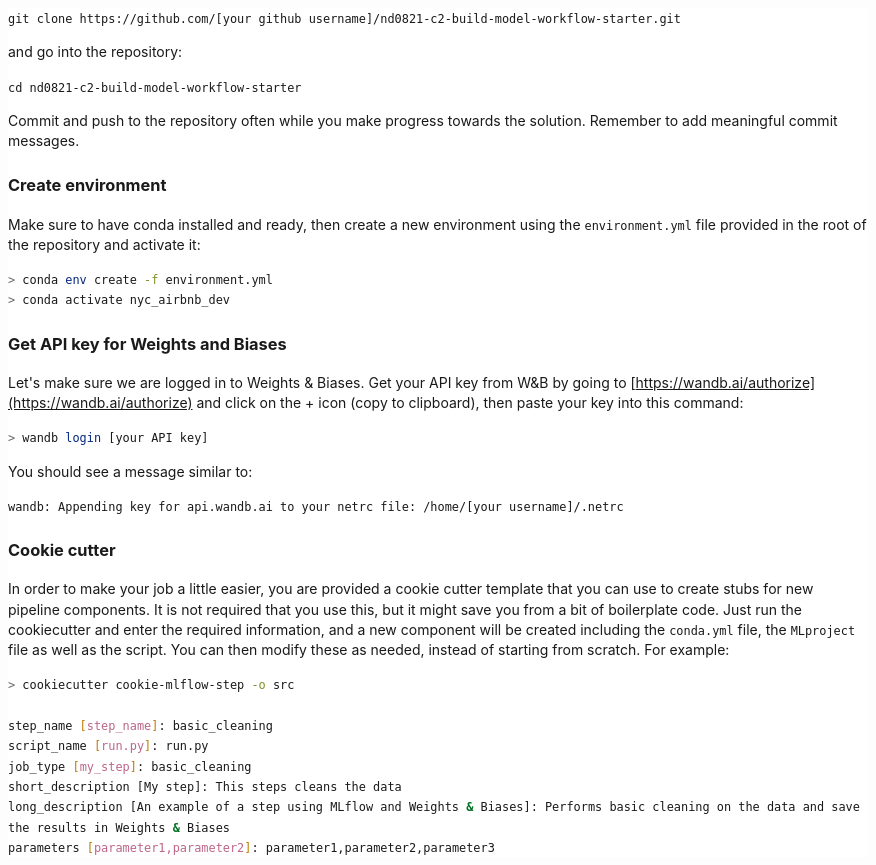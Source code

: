 ```
git clone https://github.com/[your github username]/nd0821-c2-build-model-workflow-starter.git
```

and go into the repository:

```
cd nd0821-c2-build-model-workflow-starter
```
Commit and push to the repository often while you make progress towards the solution. Remember 
to add meaningful commit messages.

### Create environment
Make sure to have conda installed and ready, then create a new environment using the ``environment.yml``
file provided in the root of the repository and activate it:

```bash
> conda env create -f environment.yml
> conda activate nyc_airbnb_dev
```

### Get API key for Weights and Biases
Let's make sure we are logged in to Weights & Biases. Get your API key from W&B by going to 
[https://wandb.ai/authorize](https://wandb.ai/authorize) and click on the + icon (copy to clipboard), 
then paste your key into this command:

```bash
> wandb login [your API key]
```

You should see a message similar to:
```
wandb: Appending key for api.wandb.ai to your netrc file: /home/[your username]/.netrc
```

### Cookie cutter
In order to make your job a little easier, you are provided a cookie cutter template that you can use to create 
stubs for new pipeline components. It is not required that you use this, but it might save you from a bit of 
boilerplate code. Just run the cookiecutter and enter the required information, and a new component 
will be created including the `conda.yml` file, the `MLproject` file as well as the script. You can then modify these
as needed, instead of starting from scratch.
For example:

```bash
> cookiecutter cookie-mlflow-step -o src

step_name [step_name]: basic_cleaning
script_name [run.py]: run.py
job_type [my_step]: basic_cleaning
short_description [My step]: This steps cleans the data
long_description [An example of a step using MLflow and Weights & Biases]: Performs basic cleaning on the data and save the results in Weights & Biases
parameters [parameter1,parameter2]: parameter1,parameter2,parameter3
```
